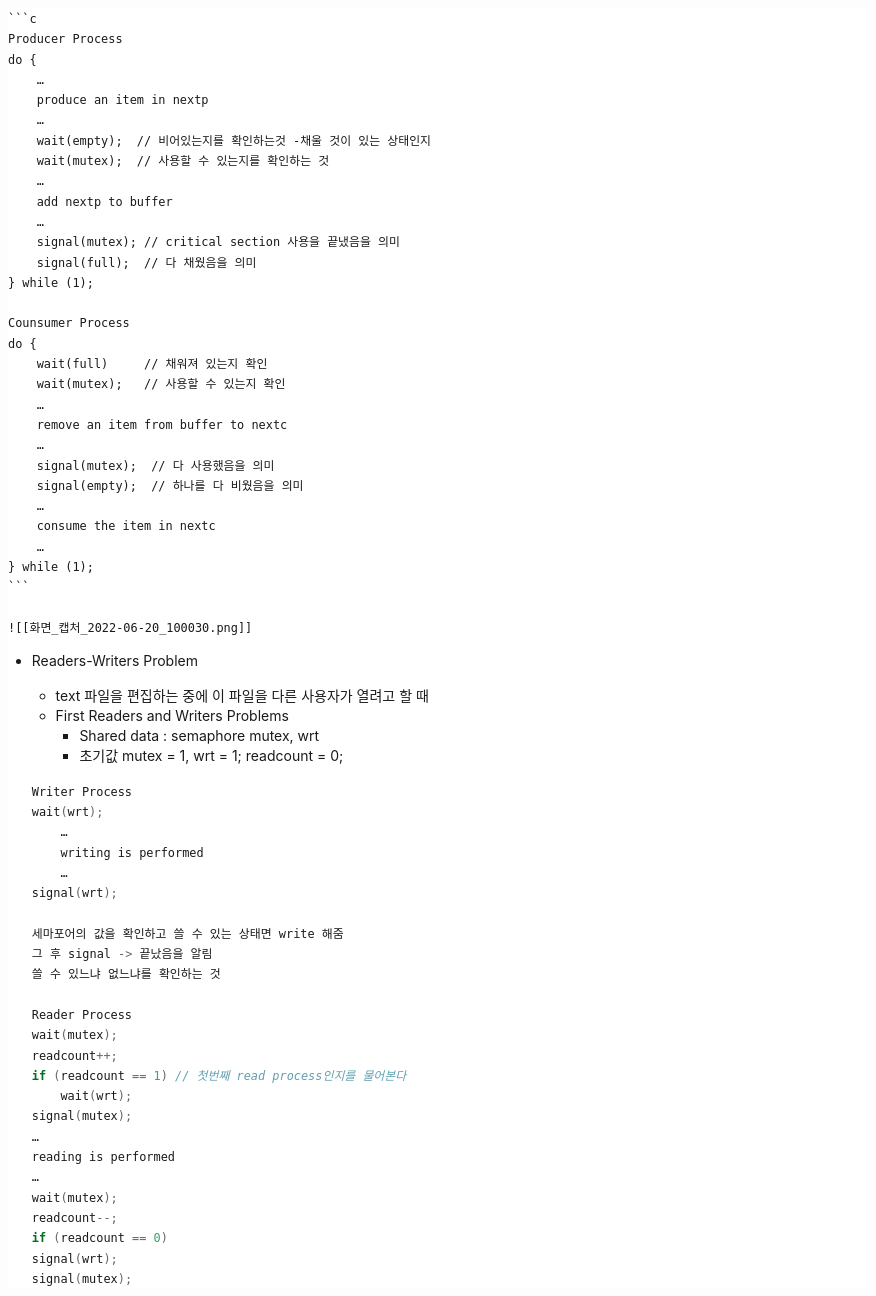     ```c
    Producer Process
    do {
    	…
    	produce an item in nextp
    	…
    	wait(empty);  // 비어있는지를 확인하는것 -채울 것이 있는 상태인지
    	wait(mutex);  // 사용할 수 있는지를 확인하는 것
    	…
    	add nextp to buffer
    	…
    	signal(mutex); // critical section 사용을 끝냈음을 의미
    	signal(full);  // 다 채웠음을 의미
    } while (1);
    
    Counsumer Process
    do {
    	wait(full)     // 채워져 있는지 확인
    	wait(mutex);   // 사용할 수 있는지 확인
    	…
    	remove an item from buffer to nextc
    	…
    	signal(mutex);  // 다 사용했음을 의미
    	signal(empty);  // 하나를 다 비웠음을 의미
    	…
    	consume the item in nextc
    	…
    } while (1);
    ```
    
    ![[화면_캡처_2022-06-20_100030.png]]

- Readers-Writers Problem
    - text 파일을 편집하는 중에 이 파일을 다른 사용자가 열려고 할 때
    - First Readers and Writers Problems
        - Shared data : semaphore mutex, wrt
        - 초기값 mutex = 1, wrt = 1; readcount = 0;
    
    ```c
    Writer Process
    wait(wrt);
    	…
    	writing is performed
    	…
    signal(wrt);
    
    세마포어의 값을 확인하고 쓸 수 있는 상태면 write 해줌
    그 후 signal -> 끝났음을 알림
    쓸 수 있느냐 없느냐를 확인하는 것
    
    Reader Process
    wait(mutex);
    readcount++;
    if (readcount == 1) // 첫번째 read process인지를 물어본다
    	wait(wrt);
    signal(mutex);
    …
    reading is performed
    …
    wait(mutex);
    readcount--;
    if (readcount == 0)
    signal(wrt);
    signal(mutex);
    ```
    